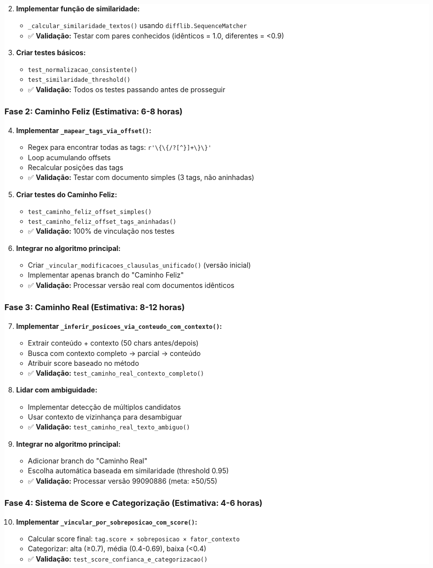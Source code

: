 2. **Implementar função de similaridade:**

   - `_calcular_similaridade_textos()` usando `difflib.SequenceMatcher`
   - ✅ **Validação:** Testar com pares conhecidos (idênticos = 1.0, diferentes = <0.9)

3. **Criar testes básicos:**
   - `test_normalizacao_consistente()`
   - `test_similaridade_threshold()`
   - ✅ **Validação:** Todos os testes passando antes de prosseguir

### Fase 2: Caminho Feliz (Estimativa: 6-8 horas)

4. **Implementar `_mapear_tags_via_offset()`:**

   - Regex para encontrar todas as tags: `r'\{\{/?[^}]+\}\}'`
   - Loop acumulando offsets
   - Recalcular posições das tags
   - ✅ **Validação:** Testar com documento simples (3 tags, não aninhadas)

5. **Criar testes do Caminho Feliz:**

   - `test_caminho_feliz_offset_simples()`
   - `test_caminho_feliz_offset_tags_aninhadas()`
   - ✅ **Validação:** 100% de vinculação nos testes

6. **Integrar no algoritmo principal:**
   - Criar `_vincular_modificacoes_clausulas_unificado()` (versão inicial)
   - Implementar apenas branch do "Caminho Feliz"
   - ✅ **Validação:** Processar versão real com documentos idênticos

### Fase 3: Caminho Real (Estimativa: 8-12 horas)

7. **Implementar `_inferir_posicoes_via_conteudo_com_contexto()`:**

   - Extrair conteúdo + contexto (50 chars antes/depois)
   - Busca com contexto completo → parcial → conteúdo
   - Atribuir score baseado no método
   - ✅ **Validação:** `test_caminho_real_contexto_completo()`

8. **Lidar com ambiguidade:**

   - Implementar detecção de múltiplos candidatos
   - Usar contexto de vizinhança para desambiguar
   - ✅ **Validação:** `test_caminho_real_texto_ambiguo()`

9. **Integrar no algoritmo principal:**
   - Adicionar branch do "Caminho Real"
   - Escolha automática baseada em similaridade (threshold 0.95)
   - ✅ **Validação:** Processar versão 99090886 (meta: ≥50/55)

### Fase 4: Sistema de Score e Categorização (Estimativa: 4-6 horas)

10. **Implementar `_vincular_por_sobreposicao_com_score()`:**

    - Calcular score final: `tag.score × sobreposicao × fator_contexto`
    - Categorizar: alta (≥0.7), média (0.4-0.69), baixa (<0.4)
    - ✅ **Validação:** `test_score_confianca_e_categorizacao()`
